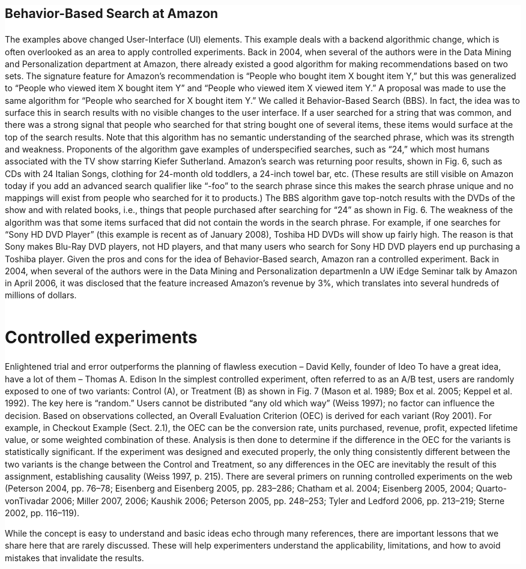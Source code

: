 ## Behavior-Based Search at Amazon

The examples above changed User-Interface (UI) elements. This example deals with a backend algorithmic change, which is often overlooked as an area to apply controlled experiments. Back in 2004, when several of the authors were in the Data Mining and Personalization department at Amazon, there already existed a good algorithm for making recommendations based on two sets. The signature feature for Amazon’s recommendation is “People who bought item X bought item Y,” but this was generalized to “People who viewed item X bought item Y” and “People who viewed item X viewed item Y.” A proposal was made to use the same algorithm for “People who searched for X bought item Y.” We called it Behavior-Based Search (BBS). In fact, the idea was to surface this in search results with no visible changes to the user interface. If a user searched for a string that was common, and there was a strong signal that people who searched for that string bought one of several items, these items would surface at the top of the search results. Note that this algorithm has no semantic understanding of the searched phrase, which was its strength and weakness. Proponents of the algorithm gave examples of underspecified searches, such as “24,” which most humans associated with the TV show starring Kiefer Sutherland. Amazon’s search was returning poor results, shown in Fig. 6, such as CDs with 24 Italian Songs, clothing for 24-month old toddlers, a 24-inch towel bar, etc. (These results are still visible on Amazon today if you add an advanced search qualifier like “-foo” to the search phrase since this makes the search phrase unique and no mappings will exist from people who searched for it to products.) The BBS algorithm gave top-notch results with the DVDs of the show and with related books, i.e., things that people purchased after searching for “24” as shown in Fig. 6. The weakness of the algorithm was that some items surfaced that did not contain the words in the search phrase. For example, if one searches for “Sony HD DVD Player” (this example is recent as of January 2008), Toshiba HD DVDs will show up fairly high. The reason is that Sony makes Blu-Ray DVD players, not HD players, and that many users who search for Sony HD DVD players end up purchasing a Toshiba player. Given the pros and cons for the idea of Behavior-Based search, Amazon ran a controlled experiment. Back in 2004, when several of the authors were in the Data Mining and Personalization departmenIn a UW iEdge Seminar talk by Amazon in April 2006, it was disclosed that the feature increased Amazon’s revenue by 3%, which translates into several hundreds of millions of dollars.

# Controlled experiments

Enlightened trial and error outperforms the planning of flawless execution – David Kelly, founder of Ideo To have a great idea, have a lot of them – Thomas A. Edison In the simplest controlled experiment, often referred to as an A/B test, users are randomly exposed to one of two variants: Control (A), or Treatment (B) as shown in Fig. 7 (Mason et al. 1989; Box et al. 2005; Keppel et al. 1992). The key here is “random.” Users cannot be distributed “any old which way” (Weiss 1997); no factor can influence the decision. Based on observations collected, an Overall Evaluation Criterion (OEC) is derived for each variant (Roy 2001). For example, in Checkout Example (Sect. 2.1), the OEC can be the conversion rate, units purchased, revenue, profit, expected lifetime value, or some weighted combination of these. Analysis is then done to determine if the difference in the OEC for the variants is statistically significant. If the experiment was designed and executed properly, the only thing consistently different between the two variants is the change between the Control and Treatment, so any differences in the OEC are inevitably the result of this assignment, establishing causality (Weiss 1997, p. 215). There are several primers on running controlled experiments on the web (Peterson 2004, pp. 76–78; Eisenberg and Eisenberg 2005, pp. 283–286; Chatham et al. 2004; Eisenberg 2005, 2004; Quarto-vonTivadar 2006; Miller 2007, 2006; Kaushik 2006; Peterson 2005, pp. 248–253; Tyler and Ledford 2006, pp. 213–219; Sterne 2002, pp. 116–119).

While the concept is easy to understand and basic ideas echo through many references, there are important lessons that we share here that are rarely discussed. These will help experimenters understand the applicability, limitations, and how to avoid mistakes that invalidate the results.
